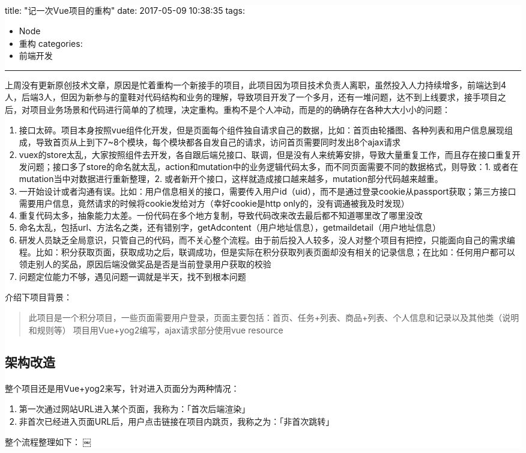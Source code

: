 title: "记一次Vue项目的重构"
date: 2017-05-09 10:38:35
tags:
- Node
- 重构
categories:
- 前端开发
---

上周没有更新原创技术文章，原因是忙着重构一个新接手的项目，此项目因为项目技术负责人离职，虽然投入人力持续增多，前端达到4人，后端3人，但因为新参与的童鞋对代码结构和业务的理解，导致项目开发了一个多月，还有一堆问题，达不到上线要求，接手项目之后，对项目业务场景和代码进行简单的了梳理，决定重构。重构不是个人冲动，而是的的确确存在各种大大小小的问题：

1. 接口太碎。项目本身按照vue组件化开发，但是页面每个组件独自请求自己的数据，比如：首页由轮播图、各种列表和用户信息展现组成，导致首页从上到下7~8个模块，每个模块都各自发自己的请求，访问首页需要同时发出8个ajax请求
2. vuex的store太乱，大家按照组件去开发，各自跟后端兑接口、联调，但是没有人来统筹安排，导致大量重复工作，而且存在接口重复开发问题；接口多了store的命名就太乱，action和mutation中的业务逻辑代码太多，而不同页面需要不同的数据格式，则导致：1. 或者在mutation当中对数据进行重新整理，2. 或者新开个接口，这样就造成接口越来越多，mutation部分代码越来越重。
3. 一开始设计或者沟通有误。比如：用户信息相关的接口，需要传入用户id（uid），而不是通过登录cookie从passport获取；第三方接口需要用户信息，竟然请求的时候将cookie发给对方（幸好cookie是http only的，没有调通被我及时发现）
4. 重复代码太多，抽象能力太差。一份代码在多个地方复制，导致代码改来改去最后都不知道哪里改了哪里没改
5. 命名太乱，包括url、方法名之类，还有错别字，getAdcontent（用户地址信息），getmaildetail（用户地址信息）
6. 研发人员缺乏全局意识，只管自己的代码，而不关心整个流程。由于前后投入人较多，没人对整个项目有把控，只能面向自己的需求编程。比如：积分获取页面，获取成功之后，联调成功，但是实际在积分获取列表页面却没有相关的记录信息；在比如：任何用户都可以领走别人的奖品，原因后端没做奖品是否是当前登录用户获取的校验
7. 问题定位能力不够，遇见问题一调就是半天，找不到根本问题

介绍下项目背景：

> 此项目是一个积分项目，一些页面需要用户登录，页面主要包括：首页、任务+列表、商品+列表、个人信息和记录以及其他类（说明和规则等）
> 项目用Vue+yog2编写，ajax请求部分使用vue resource


## 架构改造
整个项目还是用Vue+yog2来写，针对进入页面分为两种情况：

1. 第一次通过网站URL进入某个页面，我称为：「首次后端渲染」
2. 非首次已经进入页面URL后，用户点击链接在项目内跳页，我称之为：「非首次跳转」

整个流程整理如下：
￼